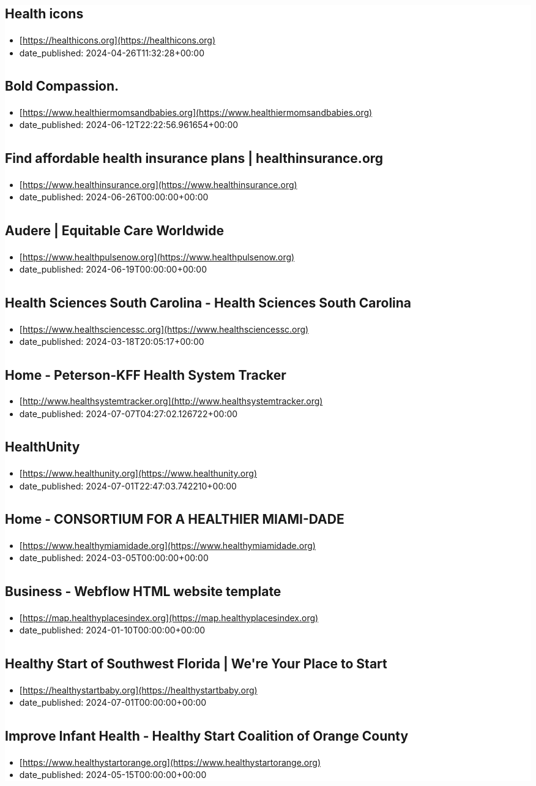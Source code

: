  ## Health icons
 - [https://healthicons.org](https://healthicons.org)
 - date_published: 2024-04-26T11:32:28+00:00

 ## Bold Compassion.
 - [https://www.healthiermomsandbabies.org](https://www.healthiermomsandbabies.org)
 - date_published: 2024-06-12T22:22:56.961654+00:00

 ## Find affordable health insurance plans | healthinsurance.org
 - [https://www.healthinsurance.org](https://www.healthinsurance.org)
 - date_published: 2024-06-26T00:00:00+00:00

 ## Audere | Equitable Care Worldwide
 - [https://www.healthpulsenow.org](https://www.healthpulsenow.org)
 - date_published: 2024-06-19T00:00:00+00:00

 ## Health Sciences South Carolina - Health Sciences South Carolina
 - [https://www.healthsciencessc.org](https://www.healthsciencessc.org)
 - date_published: 2024-03-18T20:05:17+00:00

 ## Home - Peterson-KFF Health System Tracker
 - [http://www.healthsystemtracker.org](http://www.healthsystemtracker.org)
 - date_published: 2024-07-07T04:27:02.126722+00:00

 ## HealthUnity
 - [https://www.healthunity.org](https://www.healthunity.org)
 - date_published: 2024-07-01T22:47:03.742210+00:00

 ## Home - CONSORTIUM FOR A HEALTHIER MIAMI-DADE
 - [https://www.healthymiamidade.org](https://www.healthymiamidade.org)
 - date_published: 2024-03-05T00:00:00+00:00

 ## Business - Webflow HTML website template
 - [https://map.healthyplacesindex.org](https://map.healthyplacesindex.org)
 - date_published: 2024-01-10T00:00:00+00:00

 ## Healthy Start of Southwest Florida | We're Your Place to Start
 - [https://healthystartbaby.org](https://healthystartbaby.org)
 - date_published: 2024-07-01T00:00:00+00:00

 ## Improve Infant Health - Healthy Start Coalition of Orange County
 - [https://www.healthystartorange.org](https://www.healthystartorange.org)
 - date_published: 2024-05-15T00:00:00+00:00
